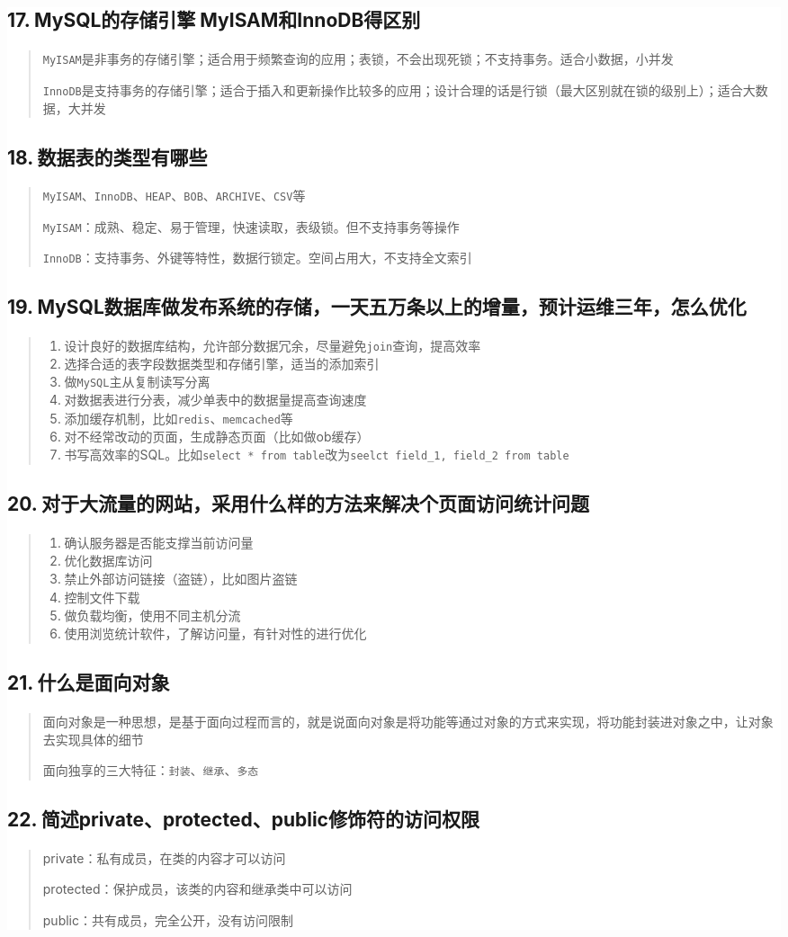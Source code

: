 

## 17. MySQL的存储引擎 MyISAM和InnoDB得区别

> `MyISAM`是非事务的存储引擎；适合用于频繁查询的应用；表锁，不会出现死锁；不支持事务。适合小数据，小并发
>
> `InnoDB`是支持事务的存储引擎；适合于插入和更新操作比较多的应用；设计合理的话是行锁（最大区别就在锁的级别上）；适合大数据，大并发



## 18. 数据表的类型有哪些

> `MyISAM`、`InnoDB`、`HEAP`、`BOB`、`ARCHIVE`、`CSV`等
>
> `MyISAM`：成熟、稳定、易于管理，快速读取，表级锁。但不支持事务等操作
>
> `InnoDB`：支持事务、外键等特性，数据行锁定。空间占用大，不支持全文索引



## 19. MySQL数据库做发布系统的存储，一天五万条以上的增量，预计运维三年，怎么优化

> 1. 设计良好的数据库结构，允许部分数据冗余，尽量避免`join`查询，提高效率
> 2. 选择合适的表字段数据类型和存储引擎，适当的添加索引
> 3. 做`MySQL`主从复制读写分离
> 4. 对数据表进行分表，减少单表中的数据量提高查询速度
> 5. 添加缓存机制，比如`redis`、`memcached`等
> 6. 对不经常改动的页面，生成静态页面（比如做ob缓存）
> 7. 书写高效率的SQL。比如`select * from table`改为`seelct field_1, field_2 from table`



## 20. 对于大流量的网站，采用什么样的方法来解决个页面访问统计问题

> 1. 确认服务器是否能支撑当前访问量
> 2. 优化数据库访问
> 3. 禁止外部访问链接（盗链），比如图片盗链
> 4. 控制文件下载
> 5. 做负载均衡，使用不同主机分流
> 6. 使用浏览统计软件，了解访问量，有针对性的进行优化



## 21. 什么是面向对象

> 面向对象是一种思想，是基于面向过程而言的，就是说面向对象是将功能等通过对象的方式来实现，将功能封装进对象之中，让对象去实现具体的细节
>
> 面向独享的三大特征：`封装`、`继承`、`多态`



## 22. 简述private、protected、public修饰符的访问权限

> private：私有成员，在类的内容才可以访问
>
> protected：保护成员，该类的内容和继承类中可以访问
>
> public：共有成员，完全公开，没有访问限制
